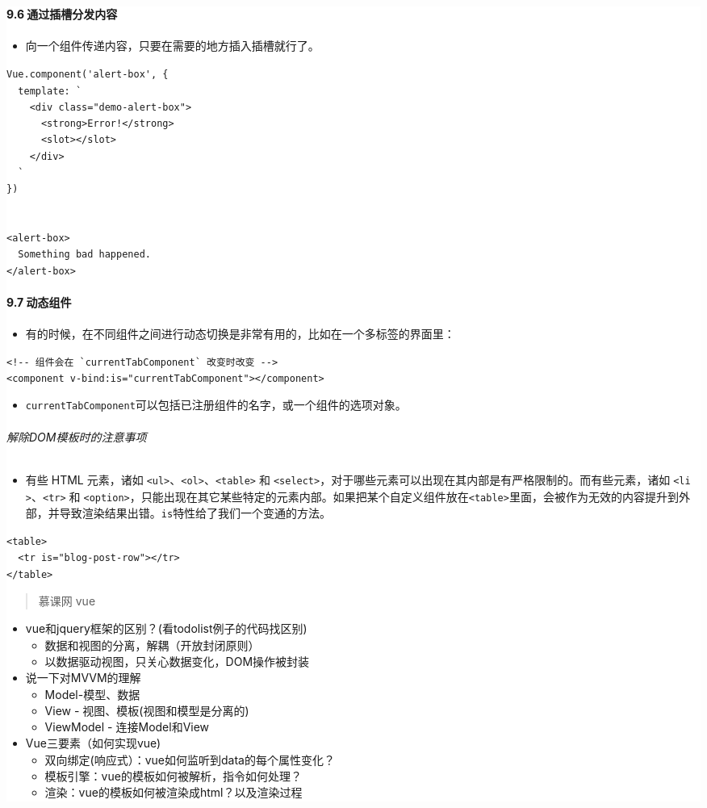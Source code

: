 #### 9.6 通过插槽分发内容
+ 向一个组件传递内容，只要在需要的地方插入插槽就行了。
```
Vue.component('alert-box', {
  template: `
    <div class="demo-alert-box">
      <strong>Error!</strong>
      <slot></slot>
    </div>
  `
})


<alert-box>
  Something bad happened.
</alert-box>
```
#### 9.7 动态组件
+ 有的时候，在不同组件之间进行动态切换是非常有用的，比如在一个多标签的界面里：
```
<!-- 组件会在 `currentTabComponent` 改变时改变 -->
<component v-bind:is="currentTabComponent"></component>
```
+ `currentTabComponent`可以包括已注册组件的名字，或一个组件的选项对象。
###### 解除DOM模板时的注意事项
+ 有些 HTML 元素，诸如 `<ul>`、`<ol>`、`<table>` 和 `<select>`，对于哪些元素可以出现在其内部是有严格限制的。而有些元素，诸如 `<li>`、`<tr>` 和 `<option>`，只能出现在其它某些特定的元素内部。如果把某个自定义组件放在`<table>`里面，会被作为无效的内容提升到外部，并导致渲染结果出错。`is`特性给了我们一个变通的方法。
```
<table>
  <tr is="blog-post-row"></tr>
</table>
```


> 慕课网 vue

+ vue和jquery框架的区别？(看todolist例子的代码找区别)
    + 数据和视图的分离，解耦（开放封闭原则）
    + 以数据驱动视图，只关心数据变化，DOM操作被封装
+ 说一下对MVVM的理解
    + Model-模型、数据
    + View - 视图、模板(视图和模型是分离的)
    + ViewModel - 连接Model和View
+ Vue三要素（如何实现vue)
    + 双向绑定(响应式）：vue如何监听到data的每个属性变化？
    + 模板引擎：vue的模板如何被解析，指令如何处理？
    + 渲染：vue的模板如何被渲染成html？以及渲染过程

